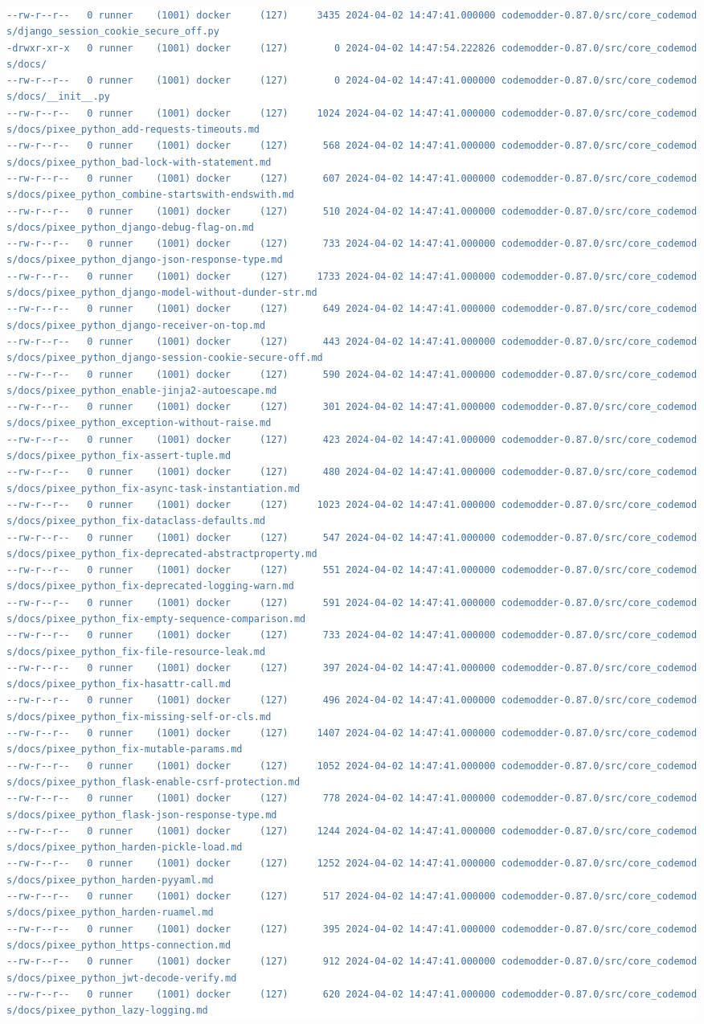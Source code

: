 ```diff
--rw-r--r--   0 runner    (1001) docker     (127)     3435 2024-04-02 14:47:41.000000 codemodder-0.87.0/src/core_codemods/django_session_cookie_secure_off.py
-drwxr-xr-x   0 runner    (1001) docker     (127)        0 2024-04-02 14:47:54.222826 codemodder-0.87.0/src/core_codemods/docs/
--rw-r--r--   0 runner    (1001) docker     (127)        0 2024-04-02 14:47:41.000000 codemodder-0.87.0/src/core_codemods/docs/__init__.py
--rw-r--r--   0 runner    (1001) docker     (127)     1024 2024-04-02 14:47:41.000000 codemodder-0.87.0/src/core_codemods/docs/pixee_python_add-requests-timeouts.md
--rw-r--r--   0 runner    (1001) docker     (127)      568 2024-04-02 14:47:41.000000 codemodder-0.87.0/src/core_codemods/docs/pixee_python_bad-lock-with-statement.md
--rw-r--r--   0 runner    (1001) docker     (127)      607 2024-04-02 14:47:41.000000 codemodder-0.87.0/src/core_codemods/docs/pixee_python_combine-startswith-endswith.md
--rw-r--r--   0 runner    (1001) docker     (127)      510 2024-04-02 14:47:41.000000 codemodder-0.87.0/src/core_codemods/docs/pixee_python_django-debug-flag-on.md
--rw-r--r--   0 runner    (1001) docker     (127)      733 2024-04-02 14:47:41.000000 codemodder-0.87.0/src/core_codemods/docs/pixee_python_django-json-response-type.md
--rw-r--r--   0 runner    (1001) docker     (127)     1733 2024-04-02 14:47:41.000000 codemodder-0.87.0/src/core_codemods/docs/pixee_python_django-model-without-dunder-str.md
--rw-r--r--   0 runner    (1001) docker     (127)      649 2024-04-02 14:47:41.000000 codemodder-0.87.0/src/core_codemods/docs/pixee_python_django-receiver-on-top.md
--rw-r--r--   0 runner    (1001) docker     (127)      443 2024-04-02 14:47:41.000000 codemodder-0.87.0/src/core_codemods/docs/pixee_python_django-session-cookie-secure-off.md
--rw-r--r--   0 runner    (1001) docker     (127)      590 2024-04-02 14:47:41.000000 codemodder-0.87.0/src/core_codemods/docs/pixee_python_enable-jinja2-autoescape.md
--rw-r--r--   0 runner    (1001) docker     (127)      301 2024-04-02 14:47:41.000000 codemodder-0.87.0/src/core_codemods/docs/pixee_python_exception-without-raise.md
--rw-r--r--   0 runner    (1001) docker     (127)      423 2024-04-02 14:47:41.000000 codemodder-0.87.0/src/core_codemods/docs/pixee_python_fix-assert-tuple.md
--rw-r--r--   0 runner    (1001) docker     (127)      480 2024-04-02 14:47:41.000000 codemodder-0.87.0/src/core_codemods/docs/pixee_python_fix-async-task-instantiation.md
--rw-r--r--   0 runner    (1001) docker     (127)     1023 2024-04-02 14:47:41.000000 codemodder-0.87.0/src/core_codemods/docs/pixee_python_fix-dataclass-defaults.md
--rw-r--r--   0 runner    (1001) docker     (127)      547 2024-04-02 14:47:41.000000 codemodder-0.87.0/src/core_codemods/docs/pixee_python_fix-deprecated-abstractproperty.md
--rw-r--r--   0 runner    (1001) docker     (127)      551 2024-04-02 14:47:41.000000 codemodder-0.87.0/src/core_codemods/docs/pixee_python_fix-deprecated-logging-warn.md
--rw-r--r--   0 runner    (1001) docker     (127)      591 2024-04-02 14:47:41.000000 codemodder-0.87.0/src/core_codemods/docs/pixee_python_fix-empty-sequence-comparison.md
--rw-r--r--   0 runner    (1001) docker     (127)      733 2024-04-02 14:47:41.000000 codemodder-0.87.0/src/core_codemods/docs/pixee_python_fix-file-resource-leak.md
--rw-r--r--   0 runner    (1001) docker     (127)      397 2024-04-02 14:47:41.000000 codemodder-0.87.0/src/core_codemods/docs/pixee_python_fix-hasattr-call.md
--rw-r--r--   0 runner    (1001) docker     (127)      496 2024-04-02 14:47:41.000000 codemodder-0.87.0/src/core_codemods/docs/pixee_python_fix-missing-self-or-cls.md
--rw-r--r--   0 runner    (1001) docker     (127)     1407 2024-04-02 14:47:41.000000 codemodder-0.87.0/src/core_codemods/docs/pixee_python_fix-mutable-params.md
--rw-r--r--   0 runner    (1001) docker     (127)     1052 2024-04-02 14:47:41.000000 codemodder-0.87.0/src/core_codemods/docs/pixee_python_flask-enable-csrf-protection.md
--rw-r--r--   0 runner    (1001) docker     (127)      778 2024-04-02 14:47:41.000000 codemodder-0.87.0/src/core_codemods/docs/pixee_python_flask-json-response-type.md
--rw-r--r--   0 runner    (1001) docker     (127)     1244 2024-04-02 14:47:41.000000 codemodder-0.87.0/src/core_codemods/docs/pixee_python_harden-pickle-load.md
--rw-r--r--   0 runner    (1001) docker     (127)     1252 2024-04-02 14:47:41.000000 codemodder-0.87.0/src/core_codemods/docs/pixee_python_harden-pyyaml.md
--rw-r--r--   0 runner    (1001) docker     (127)      517 2024-04-02 14:47:41.000000 codemodder-0.87.0/src/core_codemods/docs/pixee_python_harden-ruamel.md
--rw-r--r--   0 runner    (1001) docker     (127)      395 2024-04-02 14:47:41.000000 codemodder-0.87.0/src/core_codemods/docs/pixee_python_https-connection.md
--rw-r--r--   0 runner    (1001) docker     (127)      912 2024-04-02 14:47:41.000000 codemodder-0.87.0/src/core_codemods/docs/pixee_python_jwt-decode-verify.md
--rw-r--r--   0 runner    (1001) docker     (127)      620 2024-04-02 14:47:41.000000 codemodder-0.87.0/src/core_codemods/docs/pixee_python_lazy-logging.md
```